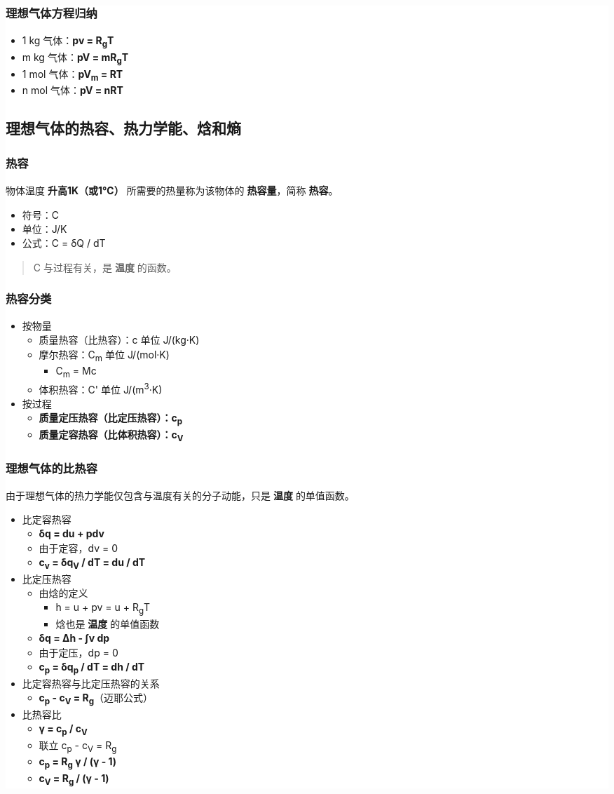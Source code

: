 ### 理想气体方程归纳

- 1 kg 气体：**pv = R<sub>g</sub>T**
- m kg 气体：**pV = mR<sub>g</sub>T**
- 1 mol 气体：**pV<sub>m</sub> = RT**
- n mol 气体：**pV = nRT**

## 理想气体的热容、热力学能、焓和熵

### 热容

物体温度 **升高1K（或1℃）** 所需要的热量称为该物体的 **热容量**，简称 **热容**。

- 符号：C
- 单位：J/K
- 公式：C = &delta;Q / dT

> C 与过程有关，是 **温度** 的函数。

### 热容分类

- 按物量
	- 质量热容（比热容）：c 单位 J/(kg·K)
	- 摩尔热容：C<sub>m</sub> 单位 J/(mol·K)
		- C<sub>m</sub> = Mc
	- 体积热容：C' 单位 J/(m<sup>3</sup>·K)
- 按过程
	- **质量定压热容（比定压热容）：c<sub>p</sub>**
	- **质量定容热容（比体积热容）：c<sub>V</sub>**

### 理想气体的比热容

由于理想气体的热力学能仅包含与温度有关的分子动能，只是 **温度** 的单值函数。

- 比定容热容
	- **δq = du + pdv**
	- 由于定容，dv = 0
	- **c<sub>v</sub> = δq<sub>V</sub> / dT = du / dT**
- 比定压热容
	- 由焓的定义
		- h = u + pv = u + R<sub>g</sub>T
		- 焓也是 **温度** 的单值函数
	- **δq = Δh - ∫v dp**
	- 由于定压，dp = 0
	- **c<sub>p</sub> = δq<sub>p</sub> / dT = dh / dT**
- 比定容热容与比定压热容的关系
	- **c<sub>p</sub> - c<sub>V</sub> = R<sub>g</sub>**（迈耶公式）
- 比热容比
	- **γ = c<sub>p</sub> / c<sub>V</sub>**
	- 联立 c<sub>p</sub> - c<sub>V</sub> = R<sub>g</sub>
	- **c<sub>p</sub> = R<sub>g</sub> &gamma; / (&gamma; - 1)**
	- **c<sub>V</sub> = R<sub>g</sub> / (&gamma; - 1)**
